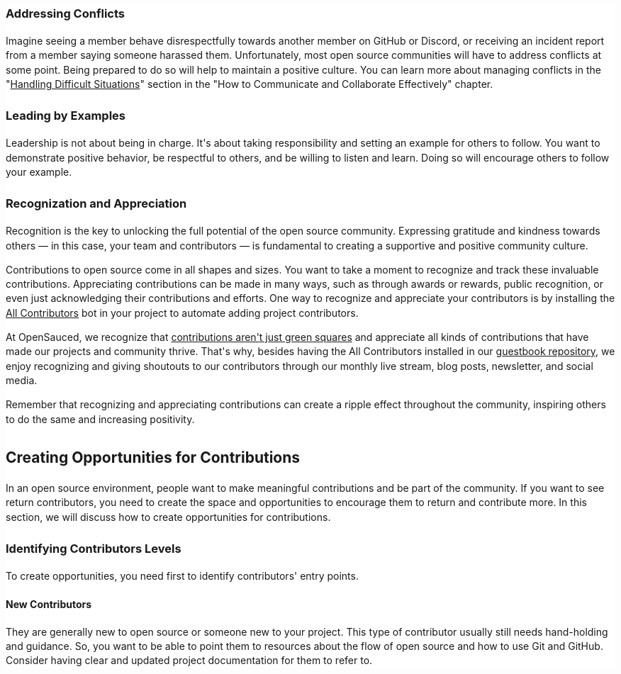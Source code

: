 ### Addressing Conflicts

Imagine seeing a member behave disrespectfully towards another member on GitHub or Discord, or receiving an incident report from a member saying someone harassed them. Unfortunately, most open source communities will have to address conflicts at some point. Being prepared to do so will help to maintain a positive culture. You can learn more about managing conflicts in the "[Handling Difficult Situations](communication-and-collaboration.md#handling-difficult-situations)" section in the "How to Communicate and Collaborate Effectively" chapter.

### Leading by Examples

Leadership is not about being in charge. It's about taking responsibility and setting an example for others to follow. You want to demonstrate positive behavior, be respectful to others, and be willing to listen and learn. Doing so will encourage others to follow your example.

### Recognization and Appreciation

Recognition is the key to unlocking the full potential of the open source community. Expressing gratitude and kindness towards others — in this case, your team and contributors — is fundamental to creating a supportive and positive community culture.

Contributions to open source come in all shapes and sizes. You want to take a moment to recognize and track these invaluable contributions. Appreciating contributions can be made in many ways, such as through awards or rewards, public recognition, or even just acknowledging their contributions and efforts. One way to recognize and appreciate your contributors is by installing the [All Contributors](https://allcontributors.org/) bot in your project to automate adding project contributors.

At OpenSauced, we recognize that [contributions aren't just green squares](https://opensauced.pizza/blog/moneyball-for-engineers) and appreciate all kinds of contributions that have made our projects and community thrive. That's why, besides having the All Contributors installed in our [guestbook repository](https://github.com/open-sauced/guestbook), we enjoy recognizing and giving shoutouts to our contributors through our monthly live stream, blog posts, newsletter, and social media.

Remember that recognizing and appreciating contributions can create a ripple effect throughout the community, inspiring others to do the same and increasing positivity.

## Creating Opportunities for Contributions

In an open source environment, people want to make meaningful contributions and be part of the community. If you want to see return contributors, you need to create the space and opportunities to encourage them to return and contribute more. In this section, we will discuss how to create opportunities for contributions.

### Identifying Contributors Levels

To create opportunities, you need first to identify contributors' entry points.

#### New Contributors

They are generally new to open source or someone new to your project. This type of contributor usually still needs hand-holding and guidance. So, you want to be able to point them to resources about the flow of open source and how to use Git and GitHub. Consider having clear and updated project documentation for them to refer to.
